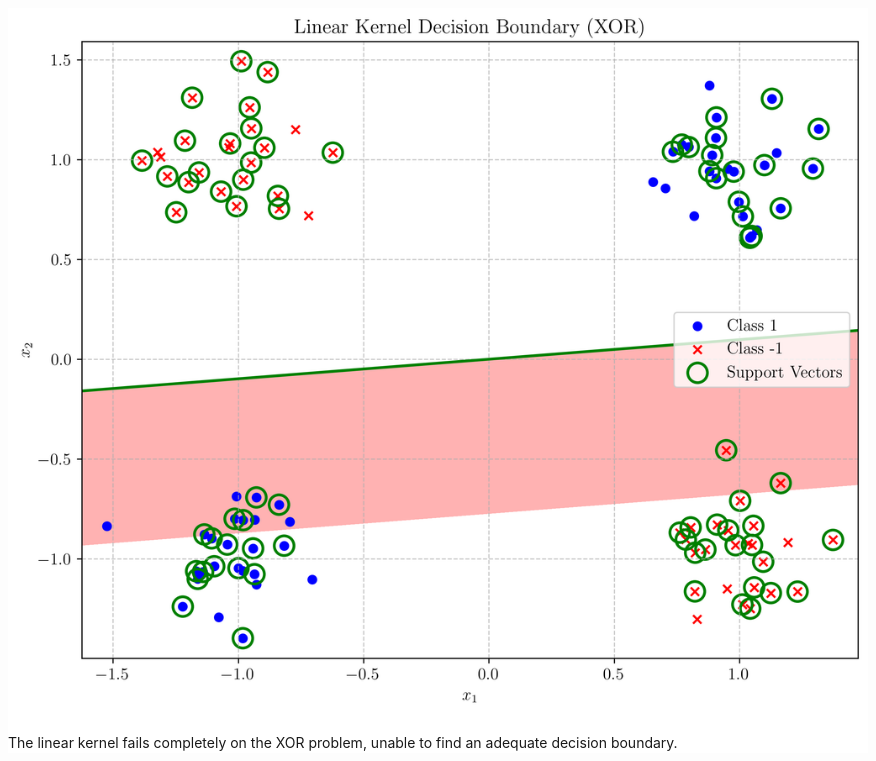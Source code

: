![Linear Kernel on XOR](../Images/L4_2_Quiz_9/xor_linear_kernel_boundary.png)

The linear kernel fails completely on the XOR problem, unable to find an adequate decision boundary.
